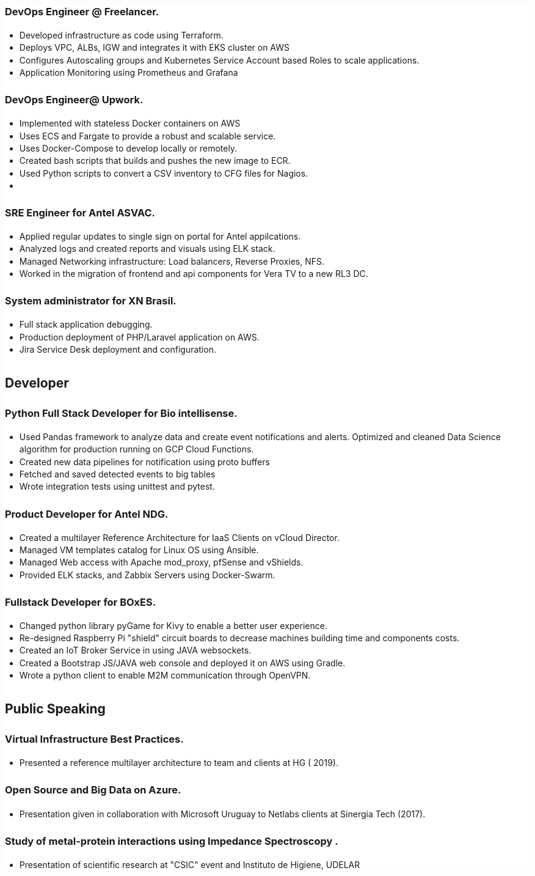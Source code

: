 ### DevOps Engineer @ Freelancer.
- Developed infrastructure as code using Terraform.
- Deploys VPC, ALBs, IGW and integrates it with EKS cluster on AWS
- Configures Autoscaling groups and Kubernetes Service Account based Roles to scale applications.
- Application Monitoring using Prometheus and Grafana

### DevOps Engineer@ Upwork.

- Implemented with stateless Docker containers on AWS
- Uses ECS and Fargate to provide a robust and scalable service.
- Uses Docker-Compose to develop locally or remotely.
- Created bash scripts that builds and pushes the new image to ECR.
- Used Python scripts to convert a CSV inventory to CFG files for Nagios.
- 
### SRE Engineer for Antel ASVAC.
- Applied regular updates to single sign on portal for Antel appilcations.
- Analyzed logs and created reports and visuals using ELK stack.
- Managed Networking infrastructure: Load balancers, Reverse Proxies, NFS.
- Worked in the migration of frontend and api components for Vera TV to a new RL3 DC.

### System administrator for XN Brasil.

- Full stack application debugging.
- Production deployment of PHP/Laravel application on AWS.
- Jira Service Desk deployment and configuration.

## Developer
### Python Full Stack Developer for Bio intellisense.
- Used Pandas framework to analyze data and create event notifications and alerts. Optimized and cleaned Data Science algorithm for production running on GCP Cloud Functions.
- Created new data pipelines for notification using proto buffers
- Fetched and saved detected events to big tables
- Wrote integration tests using unittest and pytest.

### Product Developer for Antel NDG.
- Created a multilayer Reference Architecture for IaaS Clients on vCloud Director.
- Managed VM templates catalog for Linux OS using Ansible.
- Managed Web access with Apache mod_proxy, pfSense and vShields.
- Provided ELK stacks, and Zabbix Servers using Docker-Swarm.

### Fullstack Developer for BOxES.
- Changed python library pyGame for Kivy to enable a better user experience.
- Re-designed Raspberry Pi "shield" circuit boards to decrease machines building time and components costs.
- Created an IoT Broker Service in using JAVA websockets.
- Created a Bootstrap JS/JAVA web console and deployed it on AWS using Gradle.
- Wrote a python client to enable M2M communication through OpenVPN.

## Public Speaking
### Virtual Infrastructure Best Practices.
- Presented a reference multilayer architecture to team and clients at HG (
2019).
### Open Source and Big Data on Azure.
- Presentation given in collaboration with Microsoft Uruguay to Netlabs clients at Sinergia Tech (2017).
### Study of metal-protein interactions using Impedance Spectroscopy .
- Presentation of scientific research at "CSIC" event and Instituto de Higiene, UDELAR